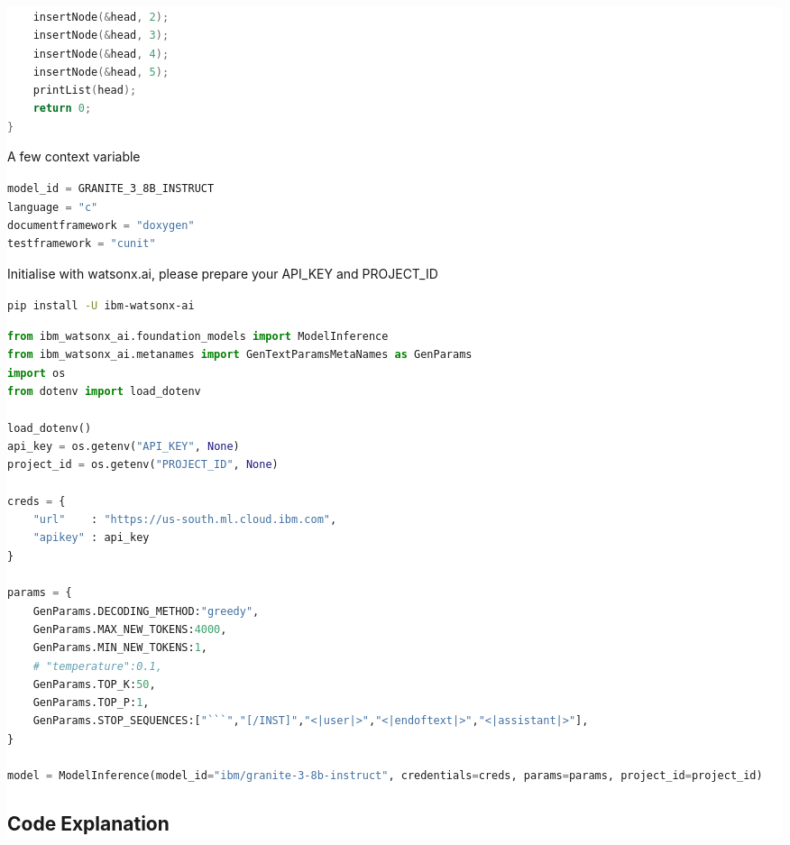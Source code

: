```c
    insertNode(&head, 2);
    insertNode(&head, 3);
    insertNode(&head, 4);
    insertNode(&head, 5);
    printList(head);
    return 0;
}
```

A few context variable

```python
model_id = GRANITE_3_8B_INSTRUCT
language = "c"
documentframework = "doxygen"
testframework = "cunit"
```

Initialise with watsonx.ai, please prepare your API_KEY and PROJECT_ID

```bash
pip install -U ibm-watsonx-ai
```

```python
from ibm_watsonx_ai.foundation_models import ModelInference
from ibm_watsonx_ai.metanames import GenTextParamsMetaNames as GenParams
import os
from dotenv import load_dotenv

load_dotenv()
api_key = os.getenv("API_KEY", None)
project_id = os.getenv("PROJECT_ID", None)

creds = {
    "url"    : "https://us-south.ml.cloud.ibm.com",
    "apikey" : api_key
}

params = {
    GenParams.DECODING_METHOD:"greedy",
    GenParams.MAX_NEW_TOKENS:4000,
    GenParams.MIN_NEW_TOKENS:1,
    # "temperature":0.1,
    GenParams.TOP_K:50,
    GenParams.TOP_P:1,
    GenParams.STOP_SEQUENCES:["```","[/INST]","<|user|>","<|endoftext|>","<|assistant|>"],
}

model = ModelInference(model_id="ibm/granite-3-8b-instruct", credentials=creds, params=params, project_id=project_id)
```

## Code Explanation
